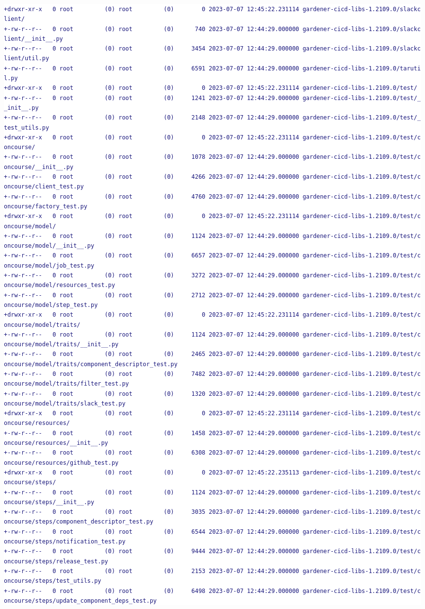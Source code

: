 ```diff
+drwxr-xr-x   0 root         (0) root         (0)        0 2023-07-07 12:45:22.231114 gardener-cicd-libs-1.2109.0/slackclient/
+-rw-r--r--   0 root         (0) root         (0)      740 2023-07-07 12:44:29.000000 gardener-cicd-libs-1.2109.0/slackclient/__init__.py
+-rw-r--r--   0 root         (0) root         (0)     3454 2023-07-07 12:44:29.000000 gardener-cicd-libs-1.2109.0/slackclient/util.py
+-rw-r--r--   0 root         (0) root         (0)     6591 2023-07-07 12:44:29.000000 gardener-cicd-libs-1.2109.0/tarutil.py
+drwxr-xr-x   0 root         (0) root         (0)        0 2023-07-07 12:45:22.231114 gardener-cicd-libs-1.2109.0/test/
+-rw-r--r--   0 root         (0) root         (0)     1241 2023-07-07 12:44:29.000000 gardener-cicd-libs-1.2109.0/test/__init__.py
+-rw-r--r--   0 root         (0) root         (0)     2148 2023-07-07 12:44:29.000000 gardener-cicd-libs-1.2109.0/test/_test_utils.py
+drwxr-xr-x   0 root         (0) root         (0)        0 2023-07-07 12:45:22.231114 gardener-cicd-libs-1.2109.0/test/concourse/
+-rw-r--r--   0 root         (0) root         (0)     1078 2023-07-07 12:44:29.000000 gardener-cicd-libs-1.2109.0/test/concourse/__init__.py
+-rw-r--r--   0 root         (0) root         (0)     4266 2023-07-07 12:44:29.000000 gardener-cicd-libs-1.2109.0/test/concourse/client_test.py
+-rw-r--r--   0 root         (0) root         (0)     4760 2023-07-07 12:44:29.000000 gardener-cicd-libs-1.2109.0/test/concourse/factory_test.py
+drwxr-xr-x   0 root         (0) root         (0)        0 2023-07-07 12:45:22.231114 gardener-cicd-libs-1.2109.0/test/concourse/model/
+-rw-r--r--   0 root         (0) root         (0)     1124 2023-07-07 12:44:29.000000 gardener-cicd-libs-1.2109.0/test/concourse/model/__init__.py
+-rw-r--r--   0 root         (0) root         (0)     6657 2023-07-07 12:44:29.000000 gardener-cicd-libs-1.2109.0/test/concourse/model/job_test.py
+-rw-r--r--   0 root         (0) root         (0)     3272 2023-07-07 12:44:29.000000 gardener-cicd-libs-1.2109.0/test/concourse/model/resources_test.py
+-rw-r--r--   0 root         (0) root         (0)     2712 2023-07-07 12:44:29.000000 gardener-cicd-libs-1.2109.0/test/concourse/model/step_test.py
+drwxr-xr-x   0 root         (0) root         (0)        0 2023-07-07 12:45:22.231114 gardener-cicd-libs-1.2109.0/test/concourse/model/traits/
+-rw-r--r--   0 root         (0) root         (0)     1124 2023-07-07 12:44:29.000000 gardener-cicd-libs-1.2109.0/test/concourse/model/traits/__init__.py
+-rw-r--r--   0 root         (0) root         (0)     2465 2023-07-07 12:44:29.000000 gardener-cicd-libs-1.2109.0/test/concourse/model/traits/component_descriptor_test.py
+-rw-r--r--   0 root         (0) root         (0)     7482 2023-07-07 12:44:29.000000 gardener-cicd-libs-1.2109.0/test/concourse/model/traits/filter_test.py
+-rw-r--r--   0 root         (0) root         (0)     1320 2023-07-07 12:44:29.000000 gardener-cicd-libs-1.2109.0/test/concourse/model/traits/slack_test.py
+drwxr-xr-x   0 root         (0) root         (0)        0 2023-07-07 12:45:22.231114 gardener-cicd-libs-1.2109.0/test/concourse/resources/
+-rw-r--r--   0 root         (0) root         (0)     1458 2023-07-07 12:44:29.000000 gardener-cicd-libs-1.2109.0/test/concourse/resources/__init__.py
+-rw-r--r--   0 root         (0) root         (0)     6308 2023-07-07 12:44:29.000000 gardener-cicd-libs-1.2109.0/test/concourse/resources/github_test.py
+drwxr-xr-x   0 root         (0) root         (0)        0 2023-07-07 12:45:22.235113 gardener-cicd-libs-1.2109.0/test/concourse/steps/
+-rw-r--r--   0 root         (0) root         (0)     1124 2023-07-07 12:44:29.000000 gardener-cicd-libs-1.2109.0/test/concourse/steps/__init__.py
+-rw-r--r--   0 root         (0) root         (0)     3035 2023-07-07 12:44:29.000000 gardener-cicd-libs-1.2109.0/test/concourse/steps/component_descriptor_test.py
+-rw-r--r--   0 root         (0) root         (0)     6544 2023-07-07 12:44:29.000000 gardener-cicd-libs-1.2109.0/test/concourse/steps/notification_test.py
+-rw-r--r--   0 root         (0) root         (0)     9444 2023-07-07 12:44:29.000000 gardener-cicd-libs-1.2109.0/test/concourse/steps/release_test.py
+-rw-r--r--   0 root         (0) root         (0)     2153 2023-07-07 12:44:29.000000 gardener-cicd-libs-1.2109.0/test/concourse/steps/test_utils.py
+-rw-r--r--   0 root         (0) root         (0)     6498 2023-07-07 12:44:29.000000 gardener-cicd-libs-1.2109.0/test/concourse/steps/update_component_deps_test.py
```